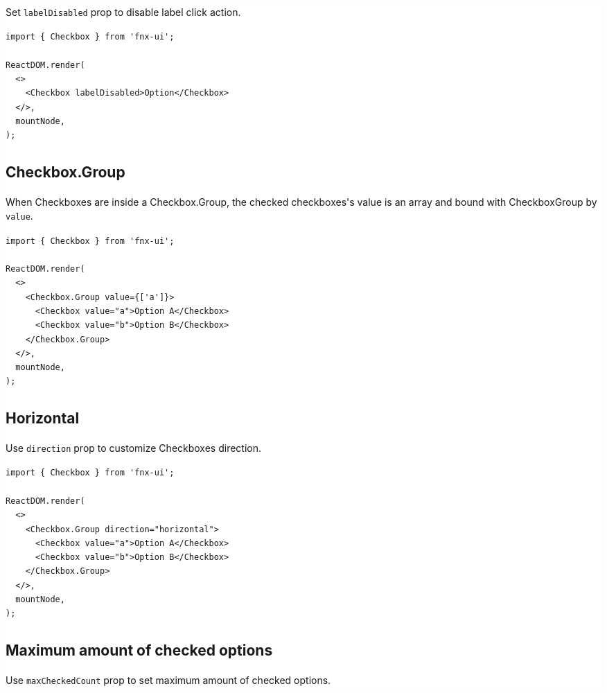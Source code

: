 Set `labelDisabled` prop to disable label click action.

```tsx
import { Checkbox } from 'fnx-ui';

ReactDOM.render(
  <>
    <Checkbox labelDisabled>Option</Checkbox>
  </>,
  mountNode,
);
```

## Checkbox.Group

When Checkboxes are inside a Checkbox.Group, the checked checkboxes's value is an array and bound with CheckboxGroup by `value`.

```tsx
import { Checkbox } from 'fnx-ui';

ReactDOM.render(
  <>
    <Checkbox.Group value={['a']}>
      <Checkbox value="a">Option A</Checkbox>
      <Checkbox value="b">Option B</Checkbox>
    </Checkbox.Group>
  </>,
  mountNode,
);
```

## Horizontal

Use `direction` prop to customize Checkboxes direction.

```tsx
import { Checkbox } from 'fnx-ui';

ReactDOM.render(
  <>
    <Checkbox.Group direction="horizontal">
      <Checkbox value="a">Option A</Checkbox>
      <Checkbox value="b">Option B</Checkbox>
    </Checkbox.Group>
  </>,
  mountNode,
);
```

## Maximum amount of checked options

Use `maxCheckedCount` prop to set maximum amount of checked options.
